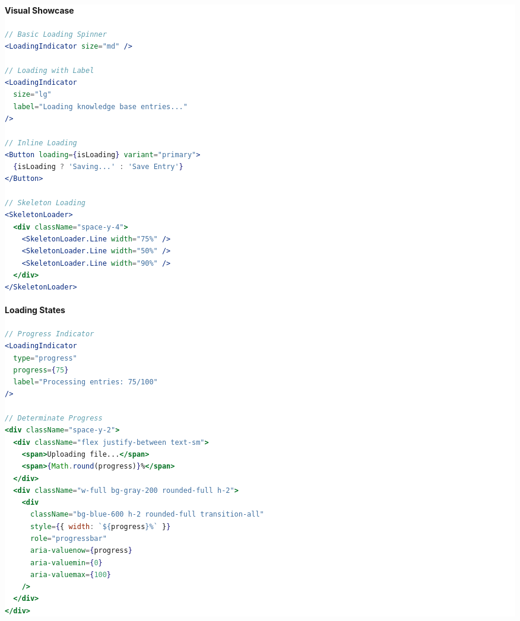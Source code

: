 #### Visual Showcase

```jsx
// Basic Loading Spinner
<LoadingIndicator size="md" />

// Loading with Label
<LoadingIndicator
  size="lg"
  label="Loading knowledge base entries..."
/>

// Inline Loading
<Button loading={isLoading} variant="primary">
  {isLoading ? 'Saving...' : 'Save Entry'}
</Button>

// Skeleton Loading
<SkeletonLoader>
  <div className="space-y-4">
    <SkeletonLoader.Line width="75%" />
    <SkeletonLoader.Line width="50%" />
    <SkeletonLoader.Line width="90%" />
  </div>
</SkeletonLoader>
```

#### Loading States

```jsx
// Progress Indicator
<LoadingIndicator
  type="progress"
  progress={75}
  label="Processing entries: 75/100"
/>

// Determinate Progress
<div className="space-y-2">
  <div className="flex justify-between text-sm">
    <span>Uploading file...</span>
    <span>{Math.round(progress)}%</span>
  </div>
  <div className="w-full bg-gray-200 rounded-full h-2">
    <div
      className="bg-blue-600 h-2 rounded-full transition-all"
      style={{ width: `${progress}%` }}
      role="progressbar"
      aria-valuenow={progress}
      aria-valuemin={0}
      aria-valuemax={100}
    />
  </div>
</div>
```
